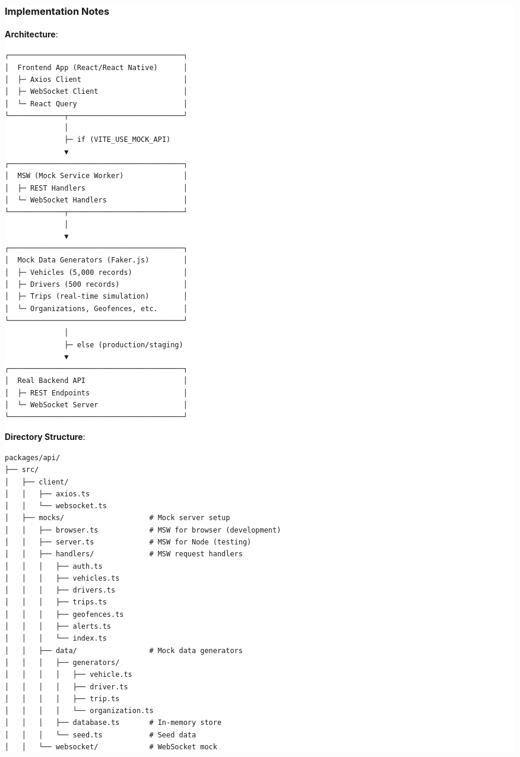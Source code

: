 ### Implementation Notes

**Architecture**:
```
┌─────────────────────────────────────────┐
│  Frontend App (React/React Native)      │
│  ├─ Axios Client                        │
│  ├─ WebSocket Client                    │
│  └─ React Query                         │
└─────────────┬───────────────────────────┘
              │
              ├─ if (VITE_USE_MOCK_API)
              ▼
┌─────────────────────────────────────────┐
│  MSW (Mock Service Worker)              │
│  ├─ REST Handlers                       │
│  └─ WebSocket Handlers                  │
└─────────────┬───────────────────────────┘
              │
              ▼
┌─────────────────────────────────────────┐
│  Mock Data Generators (Faker.js)        │
│  ├─ Vehicles (5,000 records)            │
│  ├─ Drivers (500 records)               │
│  ├─ Trips (real-time simulation)        │
│  └─ Organizations, Geofences, etc.      │
└─────────────────────────────────────────┘
              │
              ├─ else (production/staging)
              ▼
┌─────────────────────────────────────────┐
│  Real Backend API                       │
│  ├─ REST Endpoints                      │
│  └─ WebSocket Server                    │
└─────────────────────────────────────────┘
```

**Directory Structure**:
```
packages/api/
├── src/
│   ├── client/
│   │   ├── axios.ts
│   │   └── websocket.ts
│   ├── mocks/                    # Mock server setup
│   │   ├── browser.ts            # MSW for browser (development)
│   │   ├── server.ts             # MSW for Node (testing)
│   │   ├── handlers/             # MSW request handlers
│   │   │   ├── auth.ts
│   │   │   ├── vehicles.ts
│   │   │   ├── drivers.ts
│   │   │   ├── trips.ts
│   │   │   ├── geofences.ts
│   │   │   ├── alerts.ts
│   │   │   └── index.ts
│   │   ├── data/                 # Mock data generators
│   │   │   ├── generators/
│   │   │   │   ├── vehicle.ts
│   │   │   │   ├── driver.ts
│   │   │   │   ├── trip.ts
│   │   │   │   └── organization.ts
│   │   │   ├── database.ts       # In-memory store
│   │   │   └── seed.ts           # Seed data
│   │   └── websocket/            # WebSocket mock
```